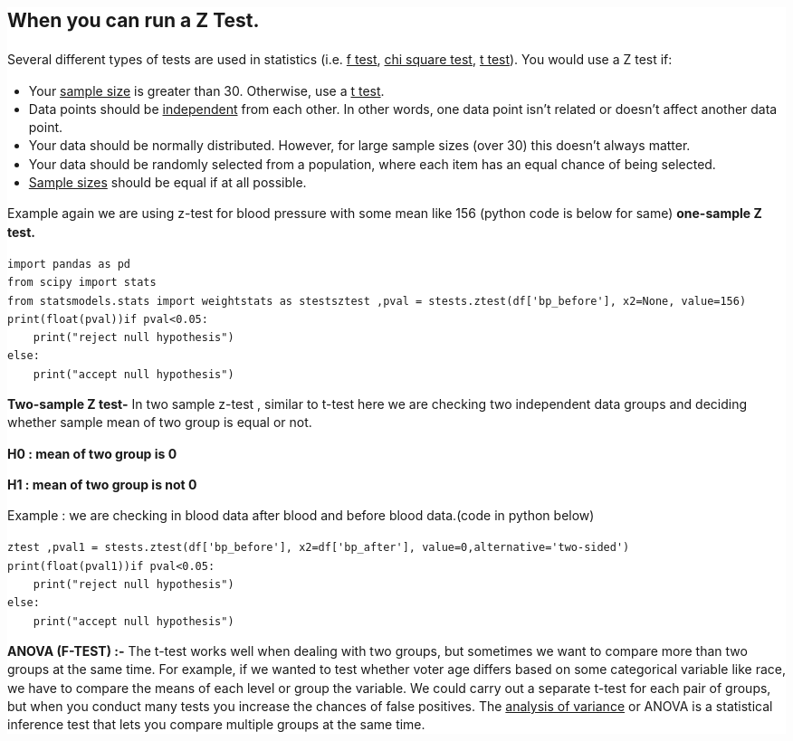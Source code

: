 
When you can run a Z Test.
--------------------------

Several different types of tests are used in statistics (i.e. [f test](https://www.statisticshowto.datasciencecentral.com/probability-and-statistics/hypothesis-testing/f-test/), [chi square test](https://www.statisticshowto.datasciencecentral.com/probability-and-statistics/chi-square/), [t test](https://www.statisticshowto.datasciencecentral.com/probability-and-statistics/t-test/)). You would use a Z test if:

*   Your [sample size](https://www.statisticshowto.datasciencecentral.com/probability-and-statistics/find-sample-size/) is greater than 30. Otherwise, use a [t test](https://www.statisticshowto.datasciencecentral.com/probability-and-statistics/t-test/).
*   Data points should be [independent](https://www.statisticshowto.datasciencecentral.com/probability-and-statistics/dependent-events-independent/#or) from each other. In other words, one data point isn’t related or doesn’t affect another data point.
*   Your data should be normally distributed. However, for large sample sizes (over 30) this doesn’t always matter.
*   Your data should be randomly selected from a population, where each item has an equal chance of being selected.
*   [Sample sizes](https://www.statisticshowto.datasciencecentral.com/probability-and-statistics/find-sample-size/) should be equal if at all possible.

Example again we are using z-test for blood pressure with some mean like 156 (python code is below for same) **one-sample Z test.**

```
import pandas as pd
from scipy import stats
from statsmodels.stats import weightstats as stestsztest ,pval = stests.ztest(df['bp_before'], x2=None, value=156)
print(float(pval))if pval<0.05:
    print("reject null hypothesis")
else:
    print("accept null hypothesis")
```


**Two-sample Z test-** In two sample z-test , similar to t-test here we are checking two independent data groups and deciding whether sample mean of two group is equal or not.

**H0 : mean of two group is 0**

**H1 : mean of two group is not 0**

Example : we are checking in blood data after blood and before blood data.(code in python below)

```
ztest ,pval1 = stests.ztest(df['bp_before'], x2=df['bp_after'], value=0,alternative='two-sided')
print(float(pval1))if pval<0.05:
    print("reject null hypothesis")
else:
    print("accept null hypothesis")
```


**ANOVA (F-TEST) :-** The t-test works well when dealing with two groups, but sometimes we want to compare more than two groups at the same time. For example, if we wanted to test whether voter age differs based on some categorical variable like race, we have to compare the means of each level or group the variable. We could carry out a separate t-test for each pair of groups, but when you conduct many tests you increase the chances of false positives. The [analysis of variance](https://en.wikipedia.org/wiki/Analysis_of_variance) or ANOVA is a statistical inference test that lets you compare multiple groups at the same time.
